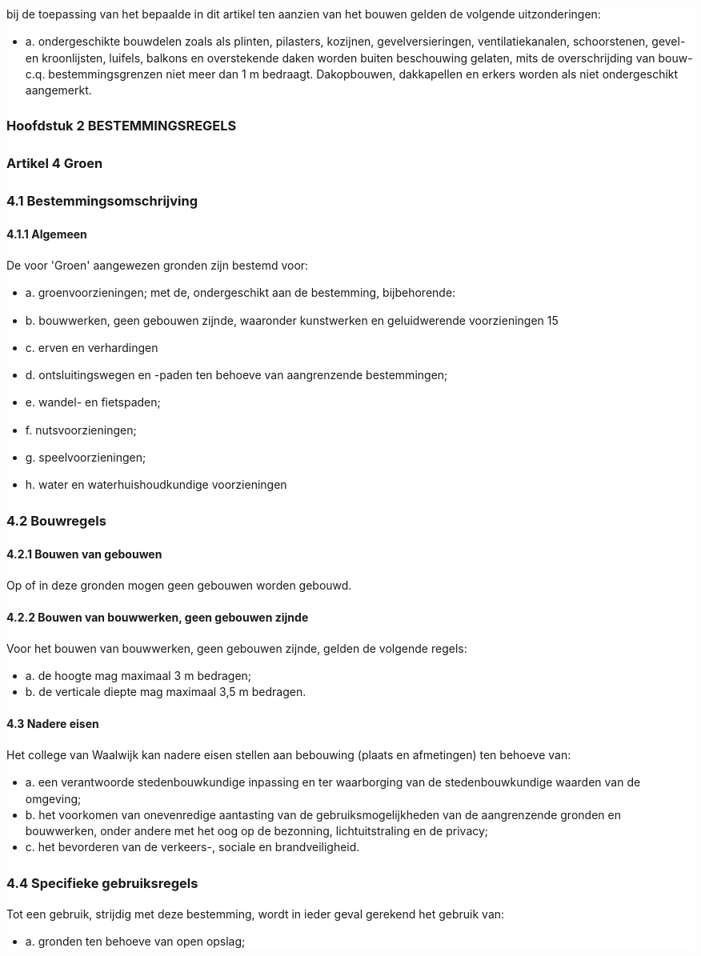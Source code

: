 bij de toepassing van het bepaalde in dit artikel ten aanzien van het bouwen gelden de volgende uitzonderingen:

- a. ondergeschikte bouwdelen zoals als plinten, pilasters, kozijnen, gevelversieringen, ventilatiekanalen, schoorstenen, gevel- en kroonlijsten, luifels, balkons en overstekende daken worden buiten beschouwing gelaten, mits de overschrijding van bouw- c.q. bestemmingsgrenzen niet meer dan 1 m bedraagt. Dakopbouwen, dakkapellen en erkers worden als niet ondergeschikt aangemerkt.
### <span id="page-62-0"></span>Hoofdstuk 2 BESTEMMINGSREGELS

### <span id="page-62-1"></span>Artikel 4 Groen

### 4.1 Bestemmingsomschrijving

#### 4.1.1 Algemeen

De voor 'Groen' aangewezen gronden zijn bestemd voor:

- a. groenvoorzieningen;
met de, ondergeschikt aan de bestemming, bijbehorende:

- b. bouwwerken, geen gebouwen zijnde, waaronder kunstwerken en geluidwerende voorzieningen
15

- c. erven en verhardingen
- d. ontsluitingswegen en -paden ten behoeve van aangrenzende bestemmingen;
- e. wandel- en fietspaden;
- f. nutsvoorzieningen;
- g. speelvoorzieningen;
- h. water en waterhuishoudkundige voorzieningen

### 4.2 Bouwregels

#### 4.2.1 Bouwen van gebouwen

Op of in deze gronden mogen geen gebouwen worden gebouwd.

#### 4.2.2 Bouwen van bouwwerken, geen gebouwen zijnde

Voor het bouwen van bouwwerken, geen gebouwen zijnde, gelden de volgende regels:

- a. de hoogte mag maximaal 3 m bedragen;
- b. de verticale diepte mag maximaal 3,5 m bedragen.

#### 4.3 Nadere eisen

Het college van Waalwijk kan nadere eisen stellen aan bebouwing (plaats en afmetingen) ten behoeve van:

- a. een verantwoorde stedenbouwkundige inpassing en ter waarborging van de stedenbouwkundige waarden van de omgeving;
- b. het voorkomen van onevenredige aantasting van de gebruiksmogelijkheden van de aangrenzende gronden en bouwwerken, onder andere met het oog op de bezonning, lichtuitstraling en de privacy;
- c. het bevorderen van de verkeers-, sociale en brandveiligheid.

### 4.4 Specifieke gebruiksregels

Tot een gebruik, strijdig met deze bestemming, wordt in ieder geval gerekend het gebruik van:

- a. gronden ten behoeve van open opslag;
